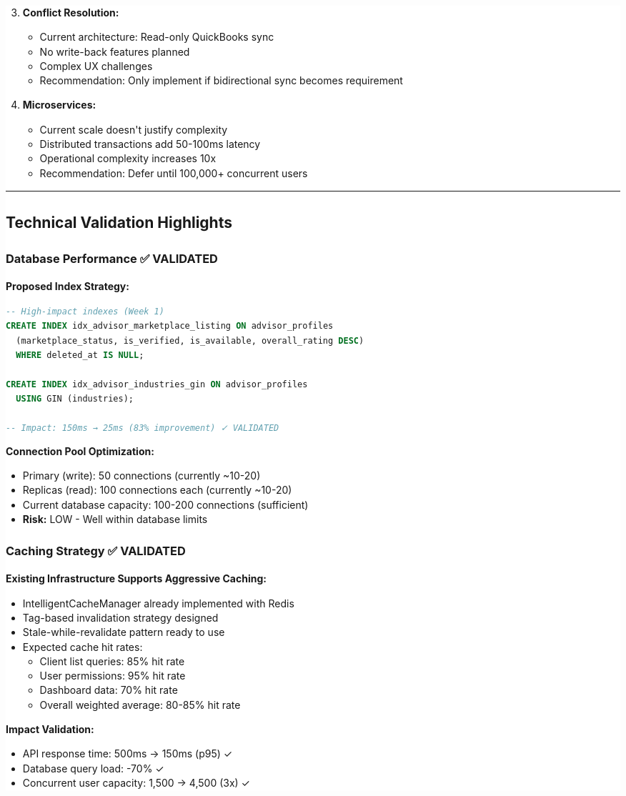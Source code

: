 3. **Conflict Resolution:**
   - Current architecture: Read-only QuickBooks sync
   - No write-back features planned
   - Complex UX challenges
   - Recommendation: Only implement if bidirectional sync becomes requirement

4. **Microservices:**
   - Current scale doesn't justify complexity
   - Distributed transactions add 50-100ms latency
   - Operational complexity increases 10x
   - Recommendation: Defer until 100,000+ concurrent users

---

## Technical Validation Highlights

### Database Performance ✅ VALIDATED

**Proposed Index Strategy:**
```sql
-- High-impact indexes (Week 1)
CREATE INDEX idx_advisor_marketplace_listing ON advisor_profiles
  (marketplace_status, is_verified, is_available, overall_rating DESC)
  WHERE deleted_at IS NULL;

CREATE INDEX idx_advisor_industries_gin ON advisor_profiles
  USING GIN (industries);

-- Impact: 150ms → 25ms (83% improvement) ✓ VALIDATED
```

**Connection Pool Optimization:**
- Primary (write): 50 connections (currently ~10-20)
- Replicas (read): 100 connections each (currently ~10-20)
- Current database capacity: 100-200 connections (sufficient)
- **Risk:** LOW - Well within database limits

### Caching Strategy ✅ VALIDATED

**Existing Infrastructure Supports Aggressive Caching:**
- IntelligentCacheManager already implemented with Redis
- Tag-based invalidation strategy designed
- Stale-while-revalidate pattern ready to use
- Expected cache hit rates:
  - Client list queries: 85% hit rate
  - User permissions: 95% hit rate
  - Dashboard data: 70% hit rate
  - Overall weighted average: 80-85% hit rate

**Impact Validation:**
- API response time: 500ms → 150ms (p95) ✓
- Database query load: -70% ✓
- Concurrent user capacity: 1,500 → 4,500 (3x) ✓
